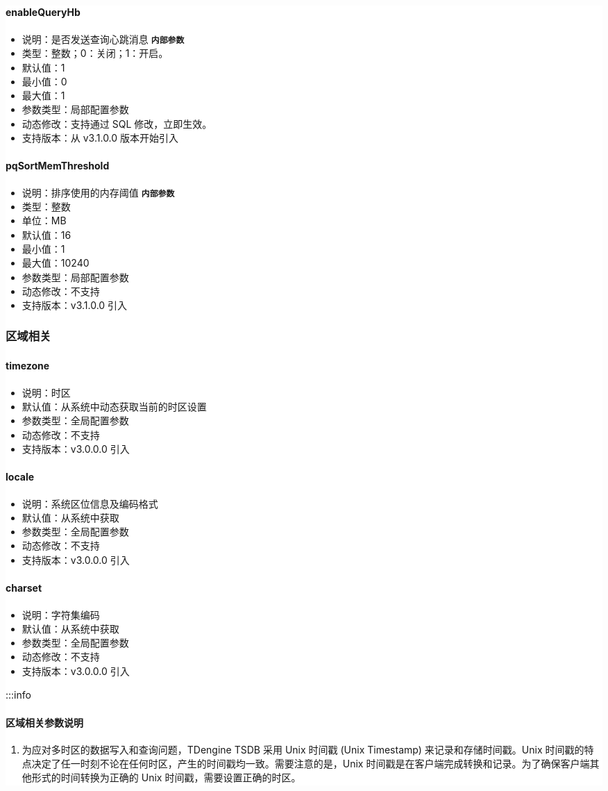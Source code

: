 #### enableQueryHb

- 说明：是否发送查询心跳消息 **`内部参数`**
- 类型：整数；0：关闭；1：开启。
- 默认值：1
- 最小值：0
- 最大值：1
- 参数类型：局部配置参数
- 动态修改：支持通过 SQL 修改，立即生效。
- 支持版本：从 v3.1.0.0 版本开始引入

#### pqSortMemThreshold

- 说明：排序使用的内存阈值 **`内部参数`**
- 类型：整数
- 单位：MB
- 默认值：16
- 最小值：1
- 最大值：10240
- 参数类型：局部配置参数
- 动态修改：不支持
- 支持版本：v3.1.0.0 引入

### 区域相关

#### timezone

- 说明：时区
- 默认值：从系统中动态获取当前的时区设置
- 参数类型：全局配置参数
- 动态修改：不支持
- 支持版本：v3.0.0.0 引入

#### locale

- 说明：系统区位信息及编码格式
- 默认值：从系统中获取
- 参数类型：全局配置参数
- 动态修改：不支持
- 支持版本：v3.0.0.0 引入

#### charset

- 说明：字符集编码
- 默认值：从系统中获取
- 参数类型：全局配置参数
- 动态修改：不支持
- 支持版本：v3.0.0.0 引入

:::info

#### 区域相关参数说明

1. 为应对多时区的数据写入和查询问题，TDengine TSDB 采用 Unix 时间戳 (Unix Timestamp) 来记录和存储时间戳。Unix 时间戳的特点决定了任一时刻不论在任何时区，产生的时间戳均一致。需要注意的是，Unix 时间戳是在客户端完成转换和记录。为了确保客户端其他形式的时间转换为正确的 Unix 时间戳，需要设置正确的时区。
